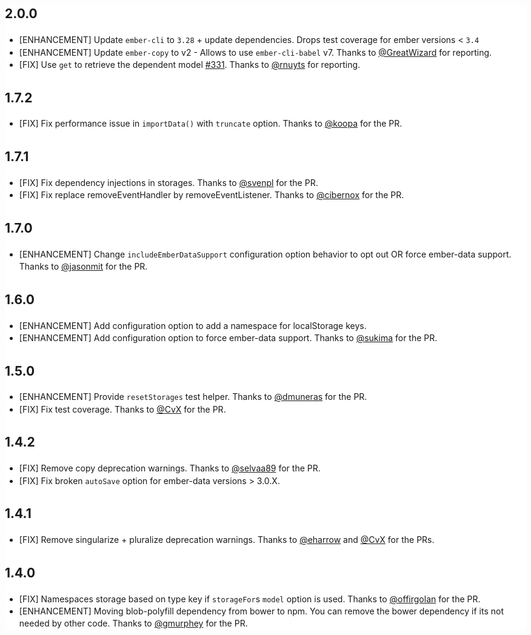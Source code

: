 ## 2.0.0
* [ENHANCEMENT] Update `ember-cli` to `3.28` + update dependencies. Drops test coverage for ember versions < `3.4`
* [ENHANCEMENT] Update `ember-copy` to v2 - Allows to use `ember-cli-babel` v7. Thanks to [@GreatWizard](https://github.com/GreatWizard) for reporting.
* [FIX] Use `get` to retrieve the dependent model [#331](https://github.com/funkensturm/ember-local-storage/issues/330). Thanks to [@rnuyts](https://github.com/rnuyts) for reporting.

## 1.7.2
* [FIX] Fix performance issue in `importData()` with `truncate` option. Thanks to [@koopa](https://github.com/koopa) for the PR.

## 1.7.1
* [FIX] Fix dependency injections in storages. Thanks to [@svenpl](https://github.com/svenpl) for the PR.
* [FIX] Fix replace removeEventHandler by removeEventListener. Thanks to [@cibernox](https://github.com/cibernox) for the PR.

## 1.7.0
* [ENHANCEMENT] Change `includeEmberDataSupport` configuration option behavior to opt out OR force ember-data support. Thanks to [@jasonmit](https://github.com/jasonmit) for the PR.

## 1.6.0
* [ENHANCEMENT] Add configuration option to add a namespace for localStorage keys.
* [ENHANCEMENT] Add configuration option to force ember-data support. Thanks to [@sukima](https://github.com/sukima) for the PR.

## 1.5.0
* [ENHANCEMENT] Provide `resetStorages` test helper. Thanks to [@dmuneras](https://github.com/dmuneras) for the PR.
* [FIX] Fix test coverage. Thanks to [@CvX](https://github.com/CvX) for the PR.

## 1.4.2
* [FIX] Remove copy deprecation warnings. Thanks to [@selvaa89](https://github.com/selvaa89) for the PR.
* [FIX] Fix broken `autoSave` option for ember-data versions > 3.0.X.

## 1.4.1
* [FIX] Remove singularize + pluralize deprecation warnings. Thanks to [@eharrow](https://github.com/eharrow) and [@CvX](https://github.com/CvX) for the PRs.

## 1.4.0
* [FIX] Namespaces storage based on type key if `storageFor`s `model` option is used. Thanks to [@offirgolan](https://github.com/offirgolan) for the PR.
* [ENHANCEMENT] Moving blob-polyfill dependency from bower to npm. You can remove the bower dependency if its not needed by other code. Thanks to [@gmurphey](https://github.com/gmurphey) for the PR.
